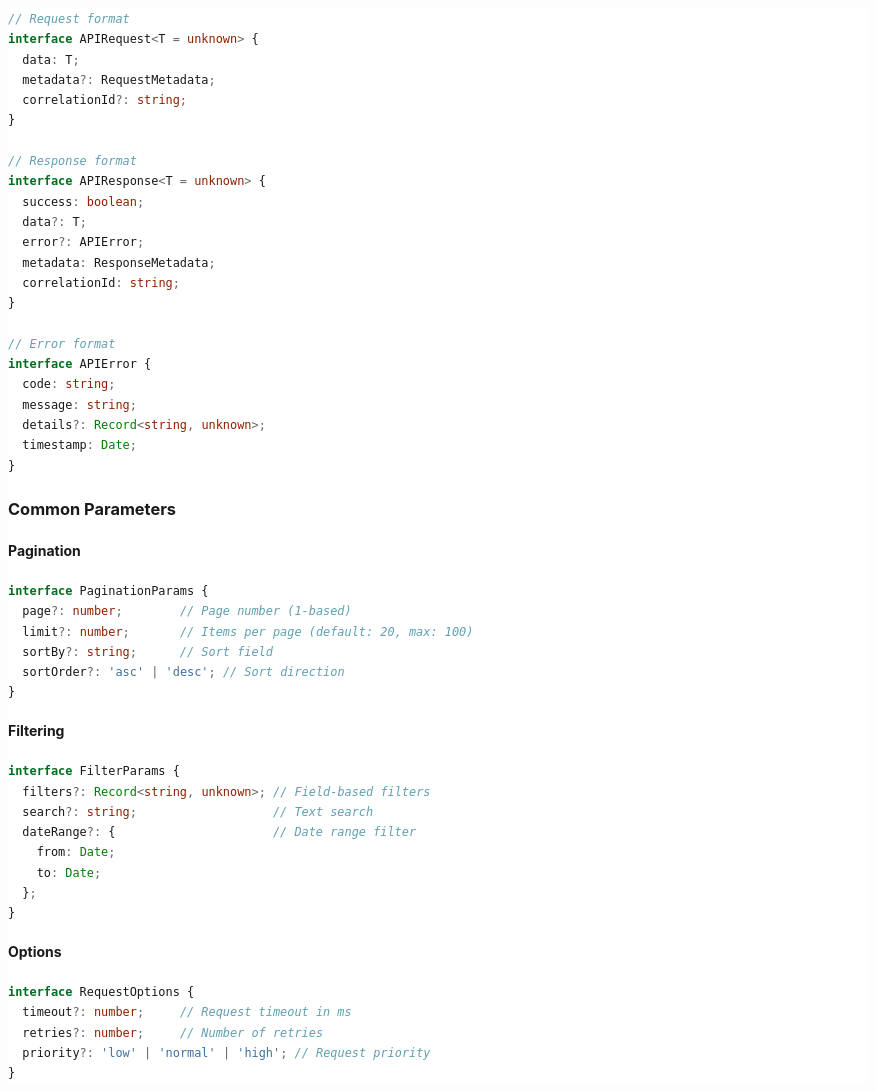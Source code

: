 ```typescript
// Request format
interface APIRequest<T = unknown> {
  data: T;
  metadata?: RequestMetadata;
  correlationId?: string;
}

// Response format
interface APIResponse<T = unknown> {
  success: boolean;
  data?: T;
  error?: APIError;
  metadata: ResponseMetadata;
  correlationId: string;
}

// Error format
interface APIError {
  code: string;
  message: string;
  details?: Record<string, unknown>;
  timestamp: Date;
}
```

### **Common Parameters**

#### **Pagination**
```typescript
interface PaginationParams {
  page?: number;        // Page number (1-based)
  limit?: number;       // Items per page (default: 20, max: 100)
  sortBy?: string;      // Sort field
  sortOrder?: 'asc' | 'desc'; // Sort direction
}
```

#### **Filtering**
```typescript
interface FilterParams {
  filters?: Record<string, unknown>; // Field-based filters
  search?: string;                   // Text search
  dateRange?: {                      // Date range filter
    from: Date;
    to: Date;
  };
}
```

#### **Options**
```typescript
interface RequestOptions {
  timeout?: number;     // Request timeout in ms
  retries?: number;     // Number of retries
  priority?: 'low' | 'normal' | 'high'; // Request priority
}
```
